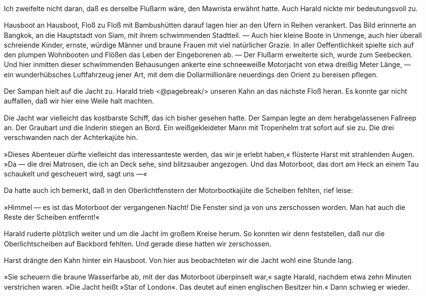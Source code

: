 Ich zweifelte nicht daran, daß es derselbe Flußarm
wäre, den Mawrista erwähnt hatte. Auch Harald nickte
mir bedeutungsvoll zu.

Hausboot an Hausboot, Floß zu Floß mit Bambushütten
darauf lagen hier an den Ufern in Reihen verankert.
Das Bild erinnerte an Bangkok, an die Hauptstadt von
Siam, mit ihrem schwimmenden Stadtteil. — Auch hier
kleine Boote in Unmenge, auch hier überall schreiende Kinder,
ernste, würdige Männer und braune Frauen mit viel
natürlicher Grazie. In aller Oeffentlichkeit spielte sich auf
den plumpen Wohnbooten und Flößen das Leben der Eingeborenen
ab. — Der Flußarm erweiterte sich, wurde zum
Seebecken. Und hier inmitten dieser schwimmenden Behausungen
ankerte eine schneeweiße Motorjacht von etwa dreißig
Meter Länge, — ein wunderhübsches Luftfahrzeug jener
Art, mit dem die Dollarmillionäre neuerdings den
Orient zu bereisen pflegen.

Der Sampan hielt auf die Jacht zu. Harald trieb
<@pagebreak/>
unseren Kahn an das nächste Floß heran. Es konnte gar
nicht auffallen, daß wir hier eine Weile halt machten.

Die Jacht war vielleicht das kostbarste Schiff, das ich
bisher gesehen hatte. Der Sampan legte an dem herabgelassenen
Fallreep an. Der Graubart und die Inderin
stiegen an Bord. Ein weißgekleideter Mann mit Tropenhelm
trat sofort auf sie zu. Die drei verschwanden nach
der Achterkajüte hin.

»Dieses Abenteuer dürfte vielleicht das interessanteste
werden, das wir je erlebt haben,« flüsterte Harst mit strahlenden
Augen. »Da — die drei Matrosen, die ich an Deck
sehe, sind blitzsauber angezogen. Und das Motorboot, das
dort am Heck an einem Tau schaukelt und gescheuert wird,
sagt uns —«

Da hatte auch ich bemerkt, daß in den Oberlichtfenstern
der Motorbootkajüte die Scheiben fehlten, rief leise:

»Himmel — es ist das Motorboot der vergangenen
Nacht! Die Fenster sind ja von uns zerschossen worden.
Man hat auch die Reste der Scheiben entfernt!«

Harald ruderte plötzlich weiter und um die Jacht im
großem Kreise herum. So konnten wir denn feststellen,
daß nur die Oberlichtscheiben auf Backbord fehlten. Und
gerade diese hatten wir zerschossen.

Harst drängte den Kahn hinter ein Hausboot. Von
hier aus beobachteten wir die Jacht wohl eine Stunde
lang.

»Sie scheuern die braune Wasserfarbe ab, mit der das
Motorboot überpinselt war,« sagte Harald, nachdem etwa
zehn Minuten verstrichen waren. »Die Jacht heißt »Star
of London«. Das deutet auf einen englischen Besitzer hin.«
Dann schwieg er wieder.
